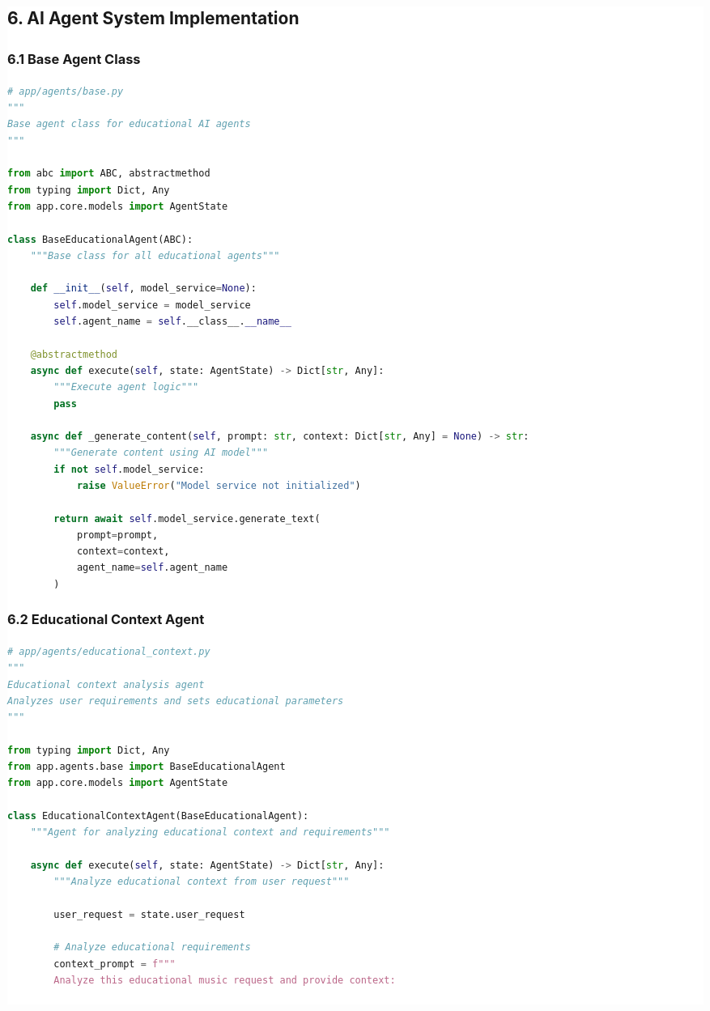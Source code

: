 
## 6. AI Agent System Implementation

### 6.1 Base Agent Class

```python
# app/agents/base.py
"""
Base agent class for educational AI agents
"""

from abc import ABC, abstractmethod
from typing import Dict, Any
from app.core.models import AgentState

class BaseEducationalAgent(ABC):
    """Base class for all educational agents"""
    
    def __init__(self, model_service=None):
        self.model_service = model_service
        self.agent_name = self.__class__.__name__
    
    @abstractmethod
    async def execute(self, state: AgentState) -> Dict[str, Any]:
        """Execute agent logic"""
        pass
    
    async def _generate_content(self, prompt: str, context: Dict[str, Any] = None) -> str:
        """Generate content using AI model"""
        if not self.model_service:
            raise ValueError("Model service not initialized")
        
        return await self.model_service.generate_text(
            prompt=prompt,
            context=context,
            agent_name=self.agent_name
        )
```

### 6.2 Educational Context Agent

```python
# app/agents/educational_context.py
"""
Educational context analysis agent
Analyzes user requirements and sets educational parameters
"""

from typing import Dict, Any
from app.agents.base import BaseEducationalAgent
from app.core.models import AgentState

class EducationalContextAgent(BaseEducationalAgent):
    """Agent for analyzing educational context and requirements"""
    
    async def execute(self, state: AgentState) -> Dict[str, Any]:
        """Analyze educational context from user request"""
        
        user_request = state.user_request
        
        # Analyze educational requirements
        context_prompt = f"""
        Analyze this educational music request and provide context:
        
```